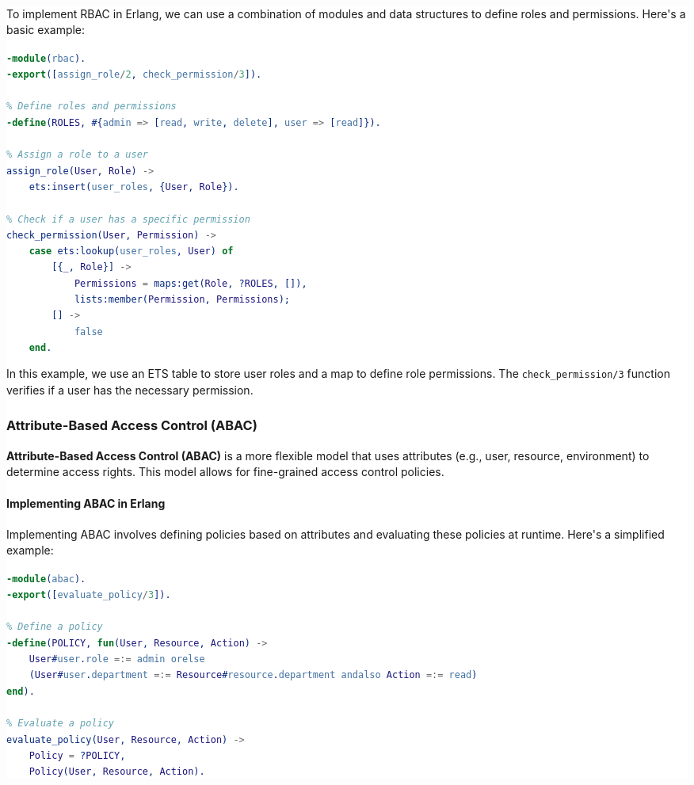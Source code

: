 To implement RBAC in Erlang, we can use a combination of modules and data structures to define roles and permissions. Here's a basic example:

```erlang
-module(rbac).
-export([assign_role/2, check_permission/3]).

% Define roles and permissions
-define(ROLES, #{admin => [read, write, delete], user => [read]}).

% Assign a role to a user
assign_role(User, Role) ->
    ets:insert(user_roles, {User, Role}).

% Check if a user has a specific permission
check_permission(User, Permission) ->
    case ets:lookup(user_roles, User) of
        [{_, Role}] ->
            Permissions = maps:get(Role, ?ROLES, []),
            lists:member(Permission, Permissions);
        [] ->
            false
    end.
```

In this example, we use an ETS table to store user roles and a map to define role permissions. The `check_permission/3` function verifies if a user has the necessary permission.

### Attribute-Based Access Control (ABAC)

**Attribute-Based Access Control (ABAC)** is a more flexible model that uses attributes (e.g., user, resource, environment) to determine access rights. This model allows for fine-grained access control policies.

#### Implementing ABAC in Erlang

Implementing ABAC involves defining policies based on attributes and evaluating these policies at runtime. Here's a simplified example:

```erlang
-module(abac).
-export([evaluate_policy/3]).

% Define a policy
-define(POLICY, fun(User, Resource, Action) ->
    User#user.role =:= admin orelse
    (User#user.department =:= Resource#resource.department andalso Action =:= read)
end).

% Evaluate a policy
evaluate_policy(User, Resource, Action) ->
    Policy = ?POLICY,
    Policy(User, Resource, Action).
```
